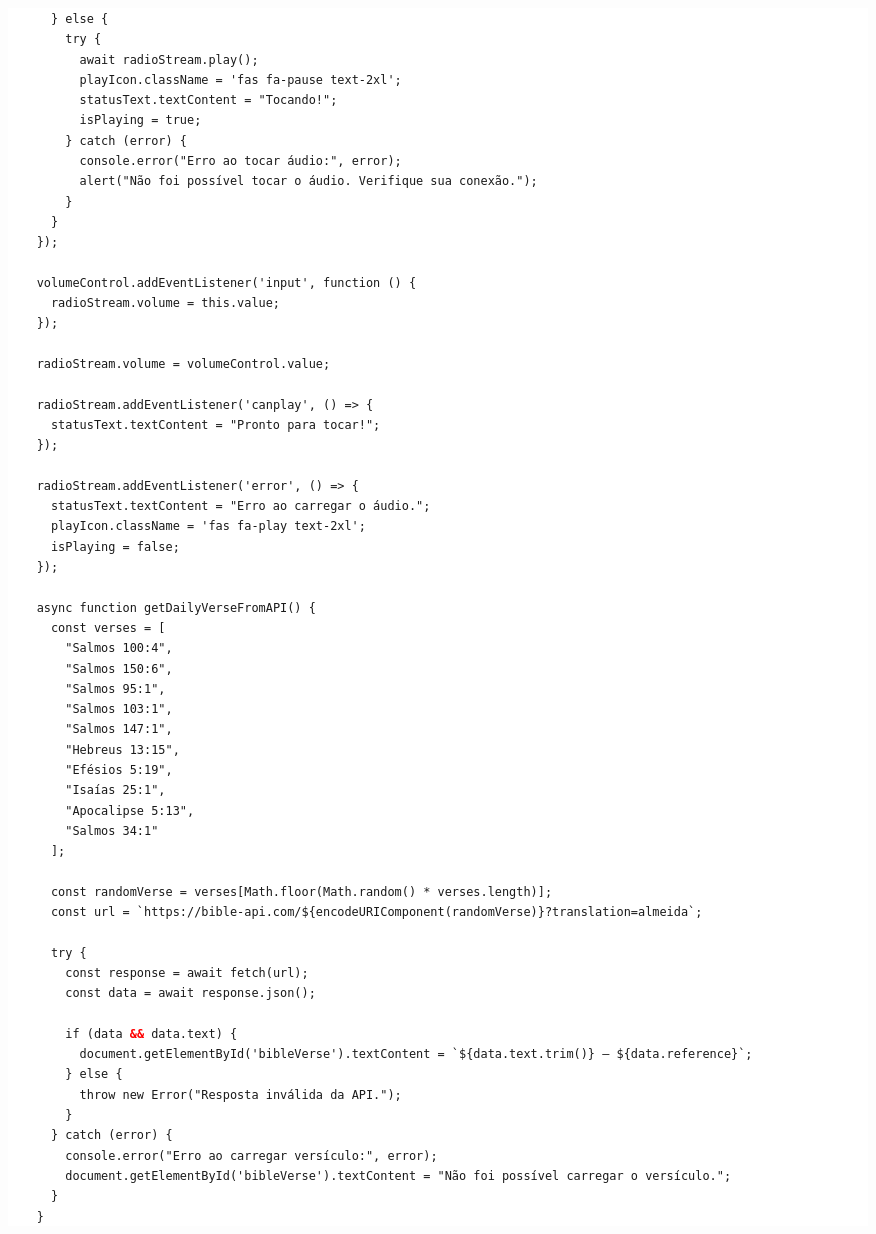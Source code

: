 ```html
      } else {
        try {
          await radioStream.play();
          playIcon.className = 'fas fa-pause text-2xl';
          statusText.textContent = "Tocando!";
          isPlaying = true;
        } catch (error) {
          console.error("Erro ao tocar áudio:", error);
          alert("Não foi possível tocar o áudio. Verifique sua conexão.");
        }
      }
    });

    volumeControl.addEventListener('input', function () {
      radioStream.volume = this.value;
    });

    radioStream.volume = volumeControl.value;

    radioStream.addEventListener('canplay', () => {
      statusText.textContent = "Pronto para tocar!";
    });

    radioStream.addEventListener('error', () => {
      statusText.textContent = "Erro ao carregar o áudio.";
      playIcon.className = 'fas fa-play text-2xl';
      isPlaying = false;
    });

    async function getDailyVerseFromAPI() {
      const verses = [
        "Salmos 100:4",
        "Salmos 150:6",
        "Salmos 95:1",
        "Salmos 103:1",
        "Salmos 147:1",
        "Hebreus 13:15",
        "Efésios 5:19",
        "Isaías 25:1",
        "Apocalipse 5:13",
        "Salmos 34:1"
      ];

      const randomVerse = verses[Math.floor(Math.random() * verses.length)];
      const url = `https://bible-api.com/${encodeURIComponent(randomVerse)}?translation=almeida`;

      try {
        const response = await fetch(url);
        const data = await response.json();

        if (data && data.text) {
          document.getElementById('bibleVerse').textContent = `${data.text.trim()} — ${data.reference}`;
        } else {
          throw new Error("Resposta inválida da API.");
        }
      } catch (error) {
        console.error("Erro ao carregar versículo:", error);
        document.getElementById('bibleVerse').textContent = "Não foi possível carregar o versículo.";
      }
    }

```